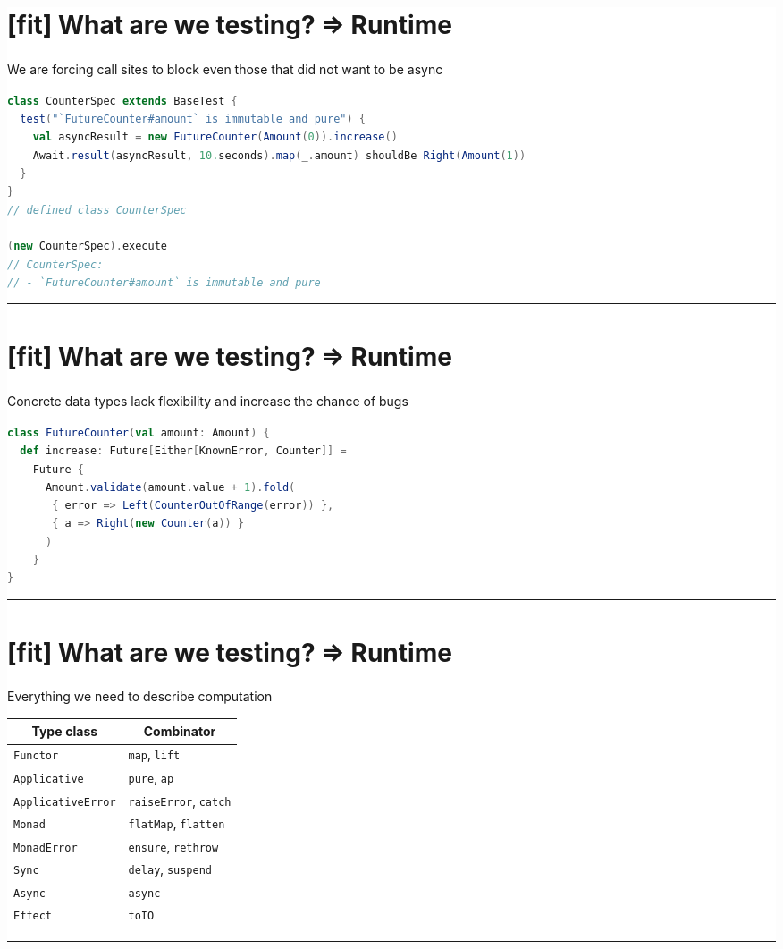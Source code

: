 # [fit] What are we testing? => Runtime

We are forcing call sites to block even those that did not want to be async

```scala
class CounterSpec extends BaseTest {
  test("`FutureCounter#amount` is immutable and pure") { 
    val asyncResult = new FutureCounter(Amount(0)).increase()
    Await.result(asyncResult, 10.seconds).map(_.amount) shouldBe Right(Amount(1))
  }
}
// defined class CounterSpec

(new CounterSpec).execute
// CounterSpec:
// - `FutureCounter#amount` is immutable and pure
```

---

# [fit] What are we testing? => Runtime

Concrete data types lack flexibility and increase the chance of bugs

```scala
class FutureCounter(val amount: Amount) { 
  def increase: Future[Either[KnownError, Counter]] = 
    Future {
      Amount.validate(amount.value + 1).fold(  
       { error => Left(CounterOutOfRange(error)) }, 
       { a => Right(new Counter(a)) }
      )
    }
}
```

---

# [fit] What are we testing? => Runtime

Everything we need to describe computation

| Type class | Combinator |
| --- | --- |
| `Functor` | `map`, `lift` | 
| `Applicative` | `pure`, `ap` | 
| `ApplicativeError` | `raiseError`, `catch` | 
| `Monad` | `flatMap`, `flatten` | 
| `MonadError` | `ensure`, `rethrow` | 
| `Sync` | `delay`, `suspend` | 
| `Async` | `async` | 
| `Effect` | `toIO` | 

---